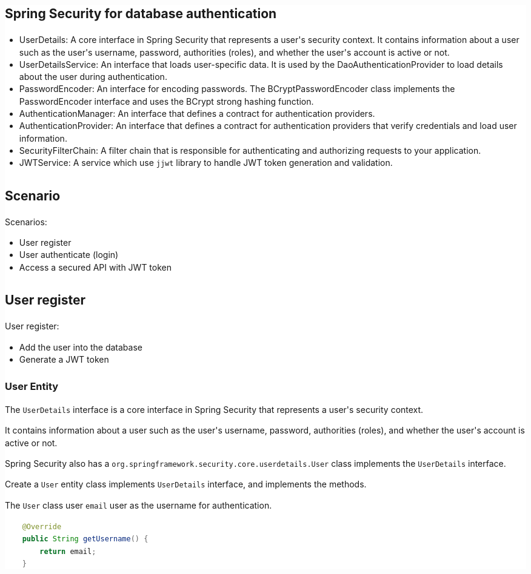 
## Spring Security for database authentication

- UserDetails: A core interface in Spring Security that represents a user's security context. 
  It contains information about a user such as the user's username, password, authorities (roles), and whether the user's account is active or not.
- UserDetailsService: An interface that loads user-specific data. 
  It is used by the DaoAuthenticationProvider to load details about the user during authentication.
- PasswordEncoder: An interface for encoding passwords. 
  The BCryptPasswordEncoder class implements the PasswordEncoder interface and uses the BCrypt strong hashing function.
- AuthenticationManager: An interface that defines a contract for authentication providers.
- AuthenticationProvider: An interface that defines a contract for authentication providers that verify credentials and load user information.
- SecurityFilterChain: A filter chain that is responsible for authenticating and authorizing requests to your application.
- JWTService: A service which use `jjwt` library to handle JWT token generation and validation.



## Scenario

Scenarios:
- User register
- User authenticate (login)
- Access a secured API with JWT token

## User register

User register:
- Add the user into the database
- Generate a JWT token


### User Entity

The `UserDetails` interface is a core interface in Spring Security that represents a user's security context. 

It contains information about a user such as the user's username, password, authorities (roles), and whether the user's account is active or not.

Spring Security also has a `org.springframework.security.core.userdetails.User` class implements the `UserDetails` interface.

Create a `User` entity class implements `UserDetails` interface, and implements the methods.

The `User` class user `email` user as the username for authentication.

```java
    @Override
    public String getUsername() {
        return email;
    }
```
